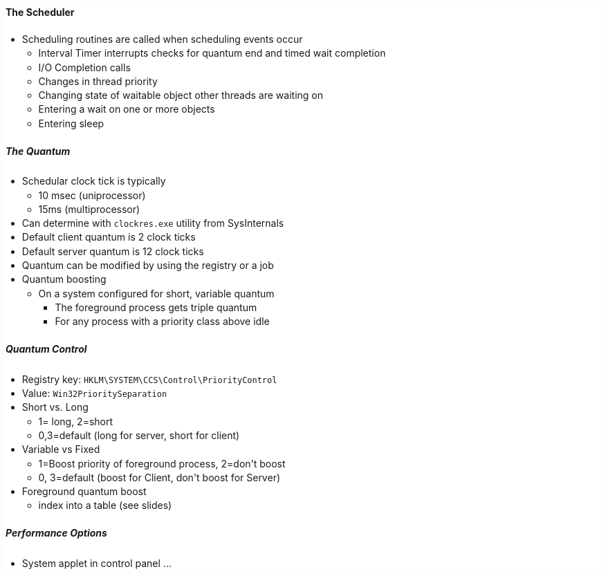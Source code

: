 #### The Scheduler
- Scheduling routines are called when scheduling events occur
  - Interval Timer interrupts checks for quantum end and timed wait completion
  - I/O Completion calls
  - Changes in thread priority
  - Changing state of waitable object other threads are waiting on
  - Entering a wait on one or more objects
  - Entering sleep
##### The Quantum
- Schedular clock tick is typically
  - 10 msec (uniprocessor)
  - 15ms (multiprocessor)
- Can determine with `clockres.exe` utility from SysInternals
- Default client quantum is 2 clock ticks
- Default server quantum is 12 clock ticks
- Quantum can be modified by using the registry or a job
- Quantum boosting
  - On a system configured for short, variable quantum
    - The foreground process gets triple quantum
    - For any process with a priority class above idle
 ##### Quantum Control
 - Registry key: `HKLM\SYSTEM\CCS\Control\PriorityControl`
 - Value: `Win32PrioritySeparation`
 - Short vs. Long
   - 1= long, 2=short
   - 0,3=default (long for server, short for client)
 - Variable vs Fixed
   - 1=Boost priority of foreground process, 2=don't boost
   - 0, 3=default (boost for Client, don't boost for Server)
 - Foreground quantum boost
   - index into a table (see slides)
   
##### Performance Options
- System applet in control panel
...

